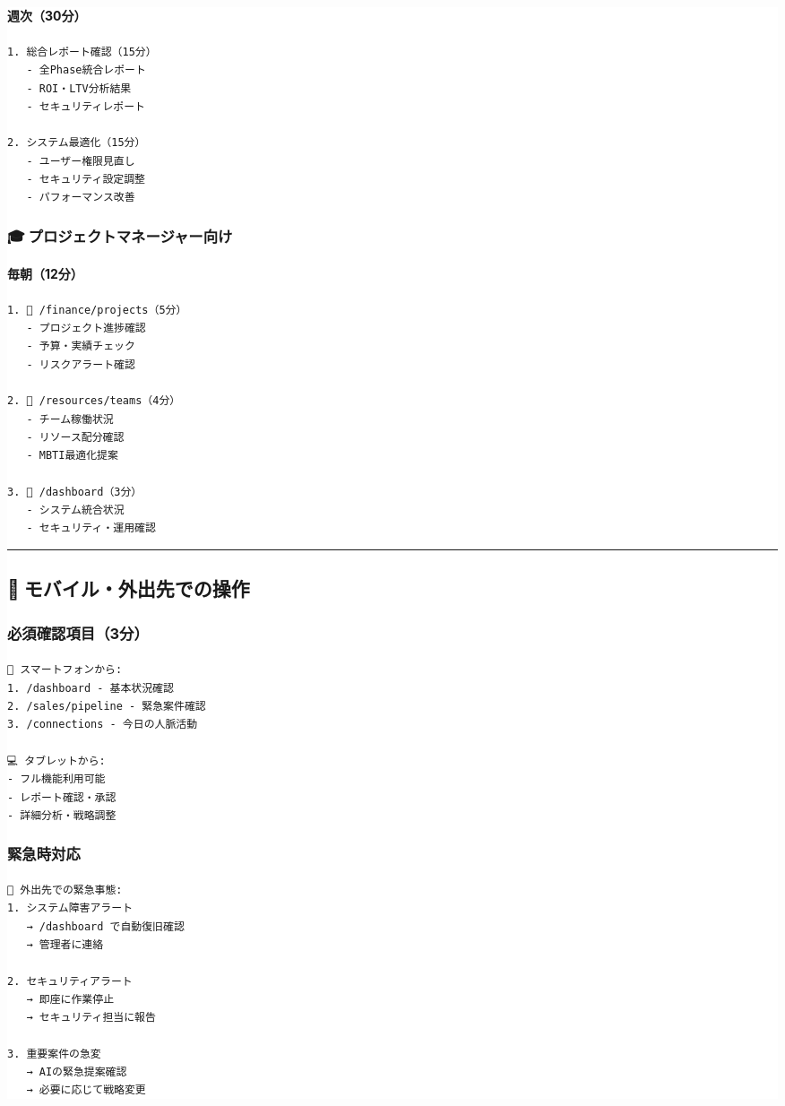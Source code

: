 #### **週次（30分）**
```
1. 総合レポート確認（15分）
   - 全Phase統合レポート
   - ROI・LTV分析結果
   - セキュリティレポート

2. システム最適化（15分）
   - ユーザー権限見直し
   - セキュリティ設定調整
   - パフォーマンス改善
```

### **🎓 プロジェクトマネージャー向け**
#### **毎朝（12分）**
```
1. 📍 /finance/projects（5分）
   - プロジェクト進捗確認
   - 予算・実績チェック
   - リスクアラート確認

2. 📍 /resources/teams（4分）
   - チーム稼働状況
   - リソース配分確認
   - MBTI最適化提案

3. 📍 /dashboard（3分）
   - システム統合状況
   - セキュリティ・運用確認
```

---

## 📱 **モバイル・外出先での操作**

### **必須確認項目（3分）**
```
📱 スマートフォンから:
1. /dashboard - 基本状況確認
2. /sales/pipeline - 緊急案件確認  
3. /connections - 今日の人脈活動

💻 タブレットから:
- フル機能利用可能
- レポート確認・承認
- 詳細分析・戦略調整
```

### **緊急時対応**
```
🚨 外出先での緊急事態:
1. システム障害アラート
   → /dashboard で自動復旧確認
   → 管理者に連絡

2. セキュリティアラート
   → 即座に作業停止
   → セキュリティ担当に報告

3. 重要案件の急変
   → AIの緊急提案確認
   → 必要に応じて戦略変更
```
